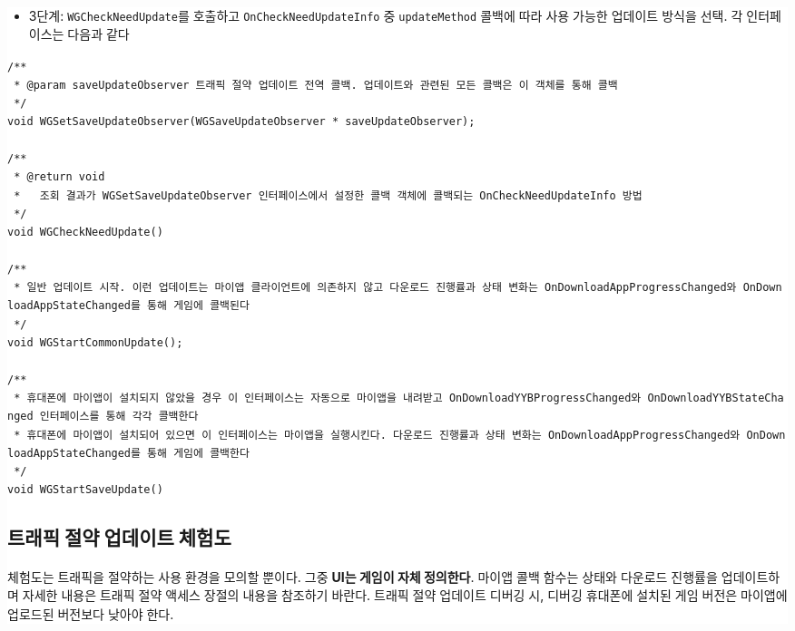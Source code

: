
- 3단계: `WGCheckNeedUpdate`를 호출하고 `OnCheckNeedUpdateInfo` 중 `updateMethod` 콜백에 따라 사용 가능한 업데이트 방식을 선택. 각 인터페이스는 다음과 같다

```
/**
 * @param saveUpdateObserver 트래픽 절약 업데이트 전역 콜백. 업데이트와 관련된 모든 콜백은 이 객체를 통해 콜백
 */
void WGSetSaveUpdateObserver(WGSaveUpdateObserver * saveUpdateObserver);

/**
 * @return void
 *   조회 결과가 WGSetSaveUpdateObserver 인터페이스에서 설정한 콜백 객체에 콜백되는 OnCheckNeedUpdateInfo 방법
 */
void WGCheckNeedUpdate()

/**
 * 일반 업데이트 시작. 이런 업데이트는 마이앱 클라이언트에 의존하지 않고 다운로드 진행률과 상태 변화는 OnDownloadAppProgressChanged와 OnDownloadAppStateChanged를 통해 게임에 콜백된다
 */
void WGStartCommonUpdate();

/**
 * 휴대폰에 마이앱이 설치되지 않았을 경우 이 인터페이스는 자동으로 마이앱을 내려받고 OnDownloadYYBProgressChanged와 OnDownloadYYBStateChanged 인터페이스를 통해 각각 콜백한다
 * 휴대폰에 마이앱이 설치되어 있으면 이 인터페이스는 마이앱을 실행시킨다. 다운로드 진행률과 상태 변화는 OnDownloadAppProgressChanged와 OnDownloadAppStateChanged를 통해 게임에 콜백한다
 */
void WGStartSaveUpdate()

```

## 트래픽 절약 업데이트 체험도

체험도는 트래픽을 절약하는 사용 환경을 모의할 뿐이다. 그중 **UI는 게임이 자체 정의한다**. 마이앱 콜백 함수는 상태와 다운로드 진행률을 업데이트하며 자세한 내용은 트래픽 절약 액세스 장절의 내용을 참조하기 바란다. 트래픽 절약 업데이트 디버깅 시, 디버깅 휴대폰에 설치된 게임 버전은 마이앱에 업로드된 버전보다 낮아야 한다.
